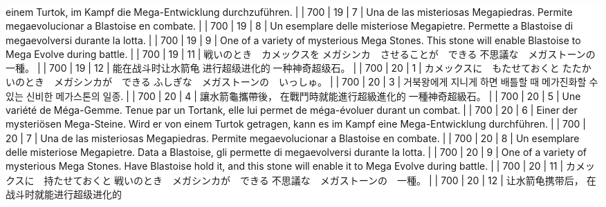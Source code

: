 einem Turtok, im Kampf die Mega-Entwicklung
durchzuführen.                                                        |
| 700     | 19               | 7           | Una de las misteriosas Megapiedras. Permite
megaevolucionar a Blastoise en combate.                                                                                |
| 700     | 19               | 8           | Un esemplare delle misteriose Megapietre.
Permette a Blastoise di megaevolversi durante la lotta.                                                                  |
| 700     | 19               | 9           | One of a variety of mysterious Mega Stones.
This stone will enable Blastoise to Mega Evolve
during battle.                                                         |
| 700     | 19               | 11          | 戦いのとき　カメックスを
メガシンカ　させることが　できる
不思議な　メガストーンの　一種。                                                                                                                     |
| 700     | 19               | 12          | 能在战斗时让水箭龟
进行超级进化的
一种神奇超级石。                                                                                                                                         |
| 700     | 20               | 1           | カメックスに　もたせておくと
たたかいのとき　メガシンカが　できる
ふしぎな　メガストーンの　いっしゅ。                                                                                                               |
| 700     | 20               | 3           | 거북왕에게 지니게 하면
배틀할 때 메가진화할 수 있는
신비한 메가스톤의 일종.                                                                                                                        |
| 700     | 20               | 4           | 讓水箭龜攜帶後，
在戰鬥時就能進行超級進化的
一種神奇超級石。                                                                                                                                    |
| 700     | 20               | 5           | Une variété de Méga-Gemme.
Tenue par un Tortank, elle lui permet de
méga-évoluer durant un combat.                                                                 |
| 700     | 20               | 6           | Einer der mysteriösen Mega-Steine. Wird er von
einem Turtok getragen, kann es im Kampf eine
Mega-Entwicklung durchführen.                                          |
| 700     | 20               | 7           | Una de las misteriosas Megapiedras. Permite
megaevolucionar a Blastoise en combate.                                                                                |
| 700     | 20               | 8           | Un esemplare delle misteriose Megapietre.
Data a Blastoise, gli permette di megaevolversi
durante la lotta.                                                        |
| 700     | 20               | 9           | One of a variety of mysterious Mega Stones.
Have Blastoise hold it, and this stone will enable it
to Mega Evolve during battle.                                    |
| 700     | 20               | 11          | カメックスに　持たせておくと
戦いのとき　メガシンカが　できる
不思議な　メガストーンの　一種。                                                                                                                   |
| 700     | 20               | 12          | 让水箭龟携带后，
在战斗时就能进行超级进化的